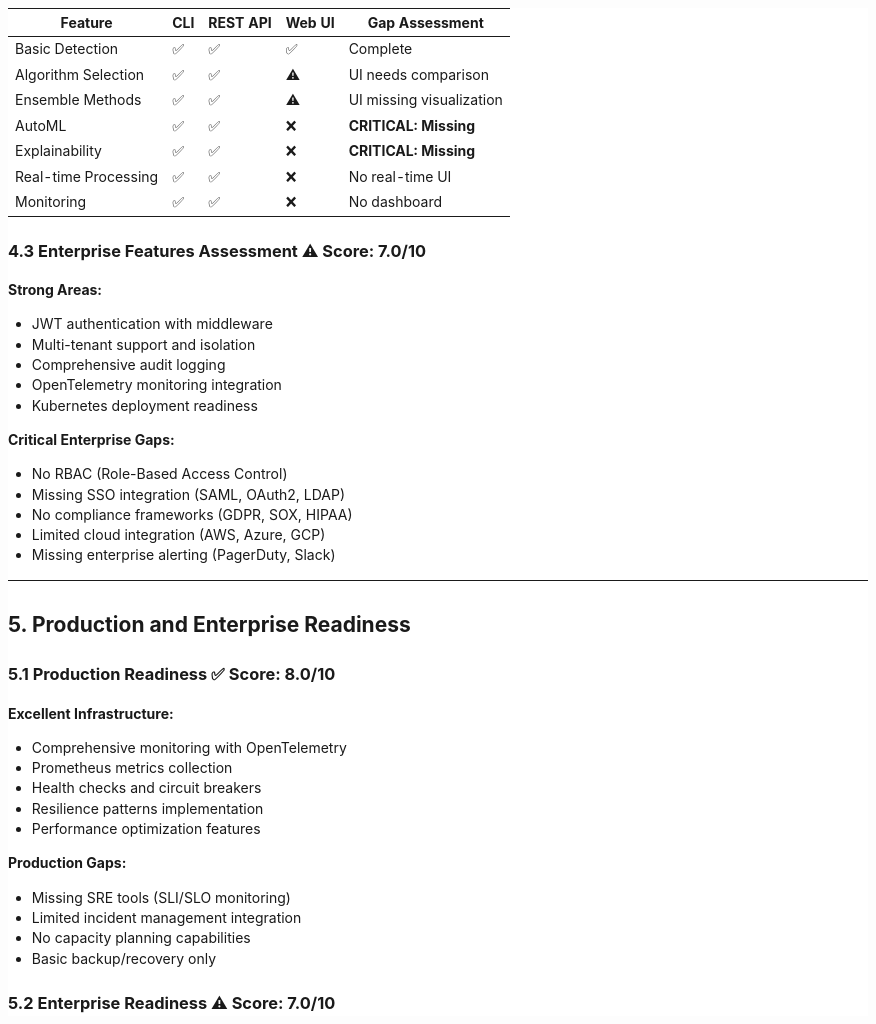 | Feature | CLI | REST API | Web UI | Gap Assessment |
|---------|-----|----------|--------|----------------|
| Basic Detection | ✅ | ✅ | ✅ | Complete |
| Algorithm Selection | ✅ | ✅ | ⚠️ | UI needs comparison |
| Ensemble Methods | ✅ | ✅ | ⚠️ | UI missing visualization |
| AutoML | ✅ | ✅ | ❌ | **CRITICAL: Missing** |
| Explainability | ✅ | ✅ | ❌ | **CRITICAL: Missing** |
| Real-time Processing | ✅ | ✅ | ❌ | No real-time UI |
| Monitoring | ✅ | ✅ | ❌ | No dashboard |

### 4.3 Enterprise Features Assessment ⚠️ **Score: 7.0/10**

**Strong Areas:**
- JWT authentication with middleware
- Multi-tenant support and isolation
- Comprehensive audit logging
- OpenTelemetry monitoring integration
- Kubernetes deployment readiness

**Critical Enterprise Gaps:**
- No RBAC (Role-Based Access Control)
- Missing SSO integration (SAML, OAuth2, LDAP)
- No compliance frameworks (GDPR, SOX, HIPAA)
- Limited cloud integration (AWS, Azure, GCP)
- Missing enterprise alerting (PagerDuty, Slack)

---

## 5. Production and Enterprise Readiness

### 5.1 Production Readiness ✅ **Score: 8.0/10**

**Excellent Infrastructure:**
- Comprehensive monitoring with OpenTelemetry
- Prometheus metrics collection
- Health checks and circuit breakers
- Resilience patterns implementation
- Performance optimization features

**Production Gaps:**
- Missing SRE tools (SLI/SLO monitoring)
- Limited incident management integration
- No capacity planning capabilities
- Basic backup/recovery only

### 5.2 Enterprise Readiness ⚠️ **Score: 7.0/10**
